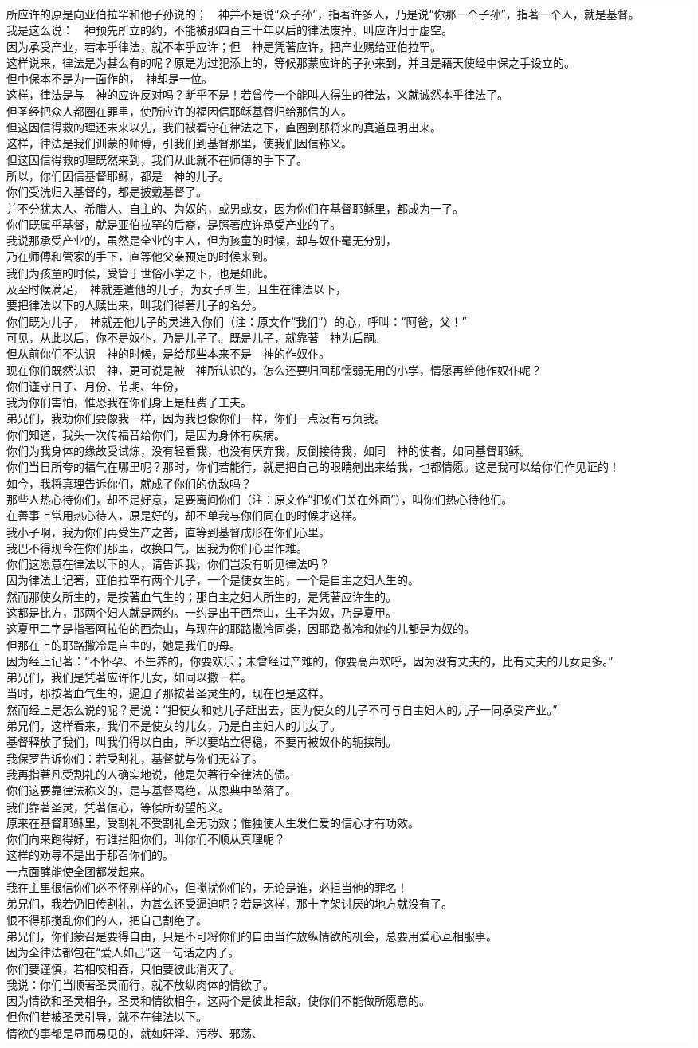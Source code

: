   所应许的原是向亚伯拉罕和他子孙说的；　神并不是说“众子孙”，指著许多人，乃是说“你那一个子孙”，指著一个人，就是基督。  
  我是这么说：　神预先所立的约，不能被那四百三十年以后的律法废掉，叫应许归于虚空。  
  因为承受产业，若本乎律法，就不本乎应许；但　神是凭著应许，把产业赐给亚伯拉罕。  
  这样说来，律法是为甚么有的呢？原是为过犯添上的，等候那蒙应许的子孙来到，并且是藉天使经中保之手设立的。  
  但中保本不是为一面作的，　神却是一位。  
  这样，律法是与　神的应许反对吗？断乎不是！若曾传一个能叫人得生的律法，义就诚然本乎律法了。  
  但圣经把众人都圈在罪里，使所应许的福因信耶稣基督归给那信的人。  
  但这因信得救的理还未来以先，我们被看守在律法之下，直圈到那将来的真道显明出来。  
  这样，律法是我们训蒙的师傅，引我们到基督那里，使我们因信称义。  
  但这因信得救的理既然来到，我们从此就不在师傅的手下了。  
  所以，你们因信基督耶稣，都是　神的儿子。  
  你们受洗归入基督的，都是披戴基督了。  
  并不分犹太人、希腊人、自主的、为奴的，或男或女，因为你们在基督耶稣里，都成为一了。  
  你们既属乎基督，就是亚伯拉罕的后裔，是照著应许承受产业的了。  
  我说那承受产业的，虽然是全业的主人，但为孩童的时候，却与奴仆毫无分别，  
  乃在师傅和管家的手下，直等他父亲预定的时候来到。  
  我们为孩童的时候，受管于世俗小学之下，也是如此。  
  及至时候满足，　神就差遣他的儿子，为女子所生，且生在律法以下，  
  要把律法以下的人赎出来，叫我们得著儿子的名分。  
  你们既为儿子，　神就差他儿子的灵进入你们（注：原文作“我们”）的心，呼叫：“阿爸，父！”  
  可见，从此以后，你不是奴仆，乃是儿子了。既是儿子，就靠著　神为后嗣。  
  但从前你们不认识　神的时候，是给那些本来不是　神的作奴仆。  
  现在你们既然认识　神，更可说是被　神所认识的，怎么还要归回那懦弱无用的小学，情愿再给他作奴仆呢？  
  你们谨守日子、月份、节期、年份，  
  我为你们害怕，惟恐我在你们身上是枉费了工夫。  
  弟兄们，我劝你们要像我一样，因为我也像你们一样，你们一点没有亏负我。  
  你们知道，我头一次传福音给你们，是因为身体有疾病。  
  你们为我身体的缘故受试炼，没有轻看我，也没有厌弃我，反倒接待我，如同　神的使者，如同基督耶稣。  
  你们当日所夸的福气在哪里呢？那时，你们若能行，就是把自己的眼睛剜出来给我，也都情愿。这是我可以给你们作见证的！  
  如今，我将真理告诉你们，就成了你们的仇敌吗？  
  那些人热心待你们，却不是好意，是要离间你们（注：原文作“把你们关在外面”），叫你们热心待他们。  
  在善事上常用热心待人，原是好的，却不单我与你们同在的时候才这样。  
  我小子啊，我为你们再受生产之苦，直等到基督成形在你们心里。  
  我巴不得现今在你们那里，改换口气，因我为你们心里作难。  
  你们这愿意在律法以下的人，请告诉我，你们岂没有听见律法吗？  
  因为律法上记著，亚伯拉罕有两个儿子，一个是使女生的，一个是自主之妇人生的。  
  然而那使女所生的，是按著血气生的；那自主之妇人所生的，是凭著应许生的。  
  这都是比方，那两个妇人就是两约。一约是出于西奈山，生子为奴，乃是夏甲。  
  这夏甲二字是指著阿拉伯的西奈山，与现在的耶路撒冷同类，因耶路撒冷和她的儿都是为奴的。  
  但那在上的耶路撒冷是自主的，她是我们的母。  
  因为经上记著：“不怀孕、不生养的，你要欢乐；未曾经过产难的，你要高声欢呼，因为没有丈夫的，比有丈夫的儿女更多。”  
  弟兄们，我们是凭著应许作儿女，如同以撒一样。  
  当时，那按著血气生的，逼迫了那按著圣灵生的，现在也是这样。  
  然而经上是怎么说的呢？是说：“把使女和她儿子赶出去，因为使女的儿子不可与自主妇人的儿子一同承受产业。”  
  弟兄们，这样看来，我们不是使女的儿女，乃是自主妇人的儿女了。  
  基督释放了我们，叫我们得以自由，所以要站立得稳，不要再被奴仆的轭挟制。  
  我保罗告诉你们：若受割礼，基督就与你们无益了。  
  我再指著凡受割礼的人确实地说，他是欠著行全律法的债。  
  你们这要靠律法称义的，是与基督隔绝，从恩典中坠落了。  
  我们靠著圣灵，凭著信心，等候所盼望的义。  
  原来在基督耶稣里，受割礼不受割礼全无功效；惟独使人生发仁爱的信心才有功效。  
  你们向来跑得好，有谁拦阻你们，叫你们不顺从真理呢？  
  这样的劝导不是出于那召你们的。  
  一点面酵能使全团都发起来。  
  我在主里很信你们必不怀别样的心，但搅扰你们的，无论是谁，必担当他的罪名！  
  弟兄们，我若仍旧传割礼，为甚么还受逼迫呢？若是这样，那十字架讨厌的地方就没有了。  
  恨不得那搅乱你们的人，把自己割绝了。  
  弟兄们，你们蒙召是要得自由，只是不可将你们的自由当作放纵情欲的机会，总要用爱心互相服事。  
  因为全律法都包在“爱人如己”这一句话之内了。  
  你们要谨慎，若相咬相吞，只怕要彼此消灭了。  
  我说：你们当顺著圣灵而行，就不放纵肉体的情欲了。  
  因为情欲和圣灵相争，圣灵和情欲相争，这两个是彼此相敌，使你们不能做所愿意的。  
  但你们若被圣灵引导，就不在律法以下。  
  情欲的事都是显而易见的，就如奸淫、污秽、邪荡、  